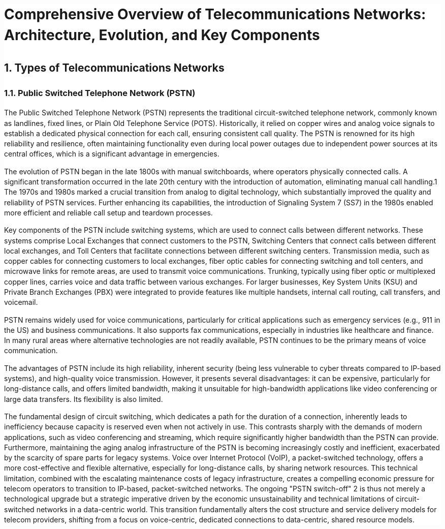 # **Comprehensive Overview of Telecommunications Networks: Architecture, Evolution, and Key Components**

## **1\. Types of Telecommunications Networks**

### **1.1. Public Switched Telephone Network (PSTN)**

The Public Switched Telephone Network (PSTN) represents the traditional circuit-switched telephone network, commonly known as landlines, fixed lines, or Plain Old Telephone Service (POTS). Historically, it relied on copper wires and analog voice signals to establish a dedicated physical connection for each call, ensuring consistent call quality. The PSTN is renowned for its high reliability and resilience, often maintaining functionality even during local power outages due to independent power sources at its central offices, which is a significant advantage in emergencies.

The evolution of PSTN began in the late 1800s with manual switchboards, where operators physically connected calls. A significant transformation occurred in the late 20th century with the introduction of automation, eliminating manual call handling.1 The 1970s and 1980s marked a crucial transition from analog to digital technology, which substantially improved the quality and reliability of PSTN services. Further enhancing its capabilities, the introduction of Signaling System 7 (SS7) in the 1980s enabled more efficient and reliable call setup and teardown processes.

Key components of the PSTN include switching systems, which are used to connect calls between different networks. These systems comprise Local Exchanges that connect customers to the PSTN, Switching Centers that connect calls between different local exchanges, and Toll Centers that facilitate connections between different switching centers. Transmission media, such as copper cables for connecting customers to local exchanges, fiber optic cables for connecting switching and toll centers, and microwave links for remote areas, are used to transmit voice communications. Trunking, typically using fiber optic or multiplexed copper lines, carries voice and data traffic between various exchanges. For larger businesses, Key System Units (KSU) and Private Branch Exchanges (PBX) were integrated to provide features like multiple handsets, internal call routing, call transfers, and voicemail.

PSTN remains widely used for voice communications, particularly for critical applications such as emergency services (e.g., 911 in the US) and business communications. It also supports fax communications, especially in industries like healthcare and finance. In many rural areas where alternative technologies are not readily available, PSTN continues to be the primary means of voice communication.

The advantages of PSTN include its high reliability, inherent security (being less vulnerable to cyber threats compared to IP-based systems), and high-quality voice transmission. However, it presents several disadvantages: it can be expensive, particularly for long-distance calls, and offers limited bandwidth, making it unsuitable for high-bandwidth applications like video conferencing or large data transfers. Its flexibility is also limited.

The fundamental design of circuit switching, which dedicates a path for the duration of a connection, inherently leads to inefficiency because capacity is reserved even when not actively in use. This contrasts sharply with the demands of modern applications, such as video conferencing and streaming, which require significantly higher bandwidth than the PSTN can provide. Furthermore, maintaining the aging analog infrastructure of the PSTN is becoming increasingly costly and inefficient, exacerbated by the scarcity of spare parts for legacy systems. Voice over Internet Protocol (VoIP), a packet-switched technology, offers a more cost-effective and flexible alternative, especially for long-distance calls, by sharing network resources. This technical limitation, combined with the escalating maintenance costs of legacy infrastructure, creates a compelling economic pressure for telecom operators to transition to IP-based, packet-switched networks. The ongoing "PSTN switch-off" 2 is thus not merely a technological upgrade but a strategic imperative driven by the economic unsustainability and technical limitations of circuit-switched networks in a data-centric world. This transition fundamentally alters the cost structure and service delivery models for telecom providers, shifting from a focus on voice-centric, dedicated connections to data-centric, shared resource models.
